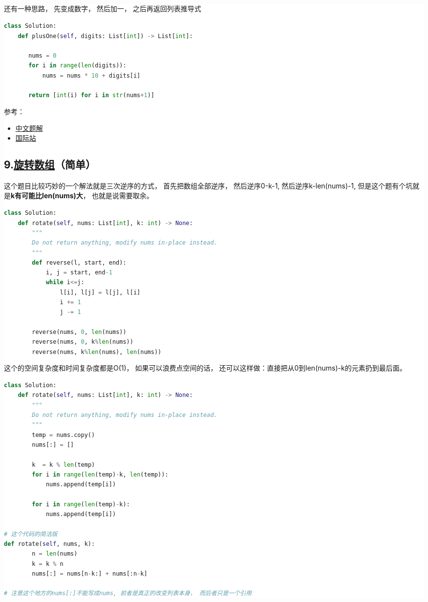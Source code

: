 还有一种思路， 先变成数字， 然后加一， 之后再返回列表推导式

```python
class Solution:
    def plusOne(self, digits: List[int]) -> List[int]:

       nums = 0
       for i in range(len(digits)):
           nums = nums * 10 + digits[i]
        
       return [int(i) for i in str(nums+1)]
```

参考：

* [中文题解](https://leetcode-cn.com/problems/plus-one/solution/)
* [国际站](https://leetcode.com/problems/plus-one/discuss/?currentPage=1&orderBy=most_votes&query=)

## 9.[旋转数组](https://leetcode-cn.com/problems/rotate-array/)（简单）

这个题目比较巧妙的一个解法就是三次逆序的方式， 首先把数组全部逆序， 然后逆序0-k-1, 然后逆序k-len(nums)-1,  但是这个题有个坑就是**k有可能比len(nums)大**， 也就是说需要取余。

```python
class Solution:
    def rotate(self, nums: List[int], k: int) -> None:
        """
        Do not return anything, modify nums in-place instead.
        """
        def reverse(l, start, end):
            i, j = start, end-1
            while i<=j:
                l[i], l[j] = l[j], l[i]
                i += 1
                j -= 1
        
        reverse(nums, 0, len(nums))
        reverse(nums, 0, k%len(nums))
        reverse(nums, k%len(nums), len(nums))
```

这个的空间复杂度和时间复杂度都是O(1)， 如果可以浪费点空间的话， 还可以这样做：直接把从0到len(nums)-k的元素扔到最后面。

```python
class Solution:
    def rotate(self, nums: List[int], k: int) -> None:
        """
        Do not return anything, modify nums in-place instead.
        """
        temp = nums.copy()
        nums[:] = []
    
        k  = k % len(temp)
        for i in range(len(temp)-k, len(temp)):
            nums.append(temp[i])

        for i in range(len(temp)-k):
            nums.append(temp[i])
 
# 这个代码的简洁版
def rotate(self, nums, k):
        n = len(nums)
        k = k % n
        nums[:] = nums[n-k:] + nums[:n-k]
    
# 注意这个地方的nums[:]不能写成nums, 前者是真正的改变列表本身， 而后者只是一个引用
```